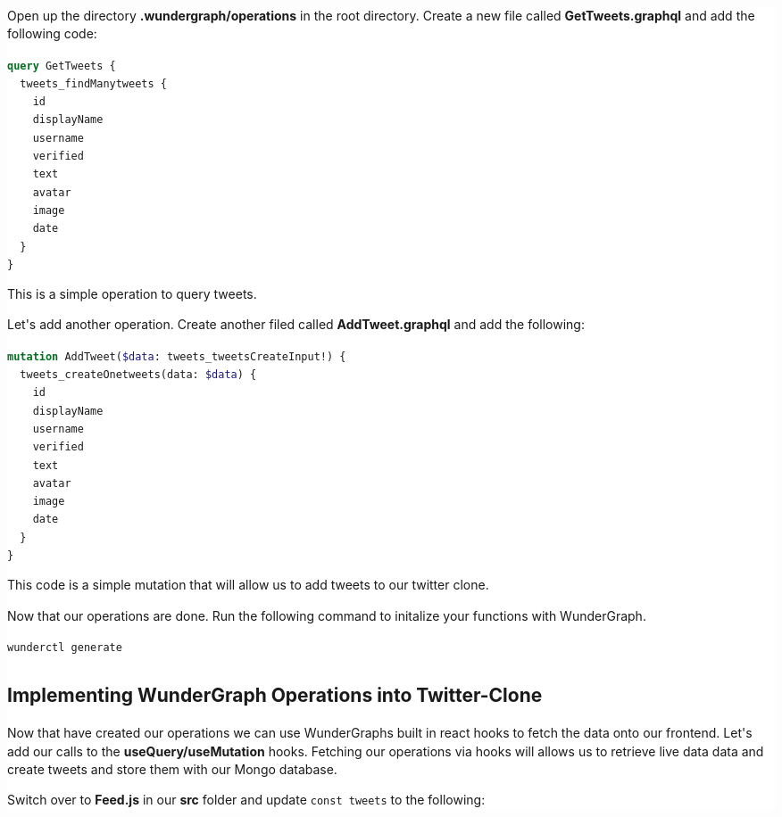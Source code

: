 Open up the directory **.wundergraph/operations** in the root directory. Create a new file called **GetTweets.graphql** and add the following code:

```graphql
query GetTweets {
  tweets_findManytweets {
    id
    displayName
    username
    verified
    text
    avatar
    image
    date
  }
}
```

This is a simple operation to query tweets.

Let's add another operation. Create another filed called **AddTweet.graphql** and add the following:

```graphql
mutation AddTweet($data: tweets_tweetsCreateInput!) {
  tweets_createOnetweets(data: $data) {
    id
    displayName
    username
    verified
    text
    avatar
    image
    date
  }
}
```

This code is a simple mutation that will allow us to add tweets to our twitter clone.

Now that our operations are done. Run the following command to initalize your functions with WunderGraph.

```bash
wunderctl generate
```

## Implementing WunderGraph Operations into Twitter-Clone

Now that have created our operations we can use WunderGraphs built in react hooks to fetch the data onto our frontend. Let's add our calls to the **useQuery/useMutation** hooks. Fetching our operations via hooks will allows us to retrieve live data data and create tweets and store them with our Mongo database.

Switch over to **Feed.js** in our **src** folder and update `const tweets` to the following:
